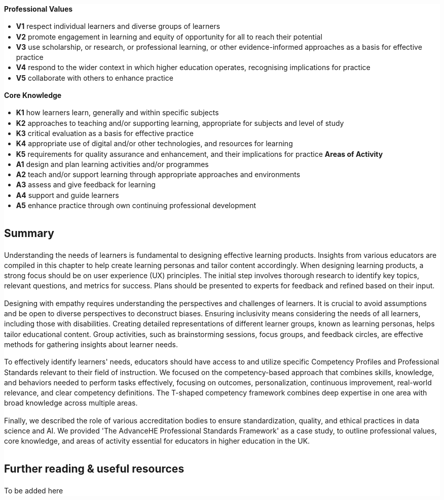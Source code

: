**Professional Values**
- **V1** respect individual learners and diverse groups of learners
- **V2** promote engagement in learning and equity of opportunity for all to reach their potential
- **V3** use scholarship, or research, or professional learning, or other evidence-informed approaches as a basis for effective practice
- **V4** respond to the wider context in which higher education operates, recognising implications for practice
- **V5** collaborate with others to enhance practice

**Core Knowledge**
- **K1** how learners learn, generally and	within	specific subjects
- **K2** approaches to teaching and/or supporting learning, appropriate for	subjects and level of study
- **K3** critical evaluation as a basis for effective practice
- **K4** appropriate use of digital and/or other technologies, and resources for learning
- **K5** requirements for quality assurance and enhancement, and their implications for practice
**Areas of Activity**
- **A1** design and plan learning activities and/or programmes
- **A2** teach and/or support learning through appropriate approaches and environments
- **A3** assess and give feedback for learning
- **A4** support and guide learners
- **A5** enhance practice through own continuing professional development

## Summary
Understanding the needs of learners is fundamental to designing effective learning products. Insights from various educators are compiled in this chapter to help create learning personas and tailor content accordingly. When designing learning products, a strong focus should be on user experience (UX) principles. The initial step involves thorough research to identify key topics, relevant questions, and metrics for success. Plans should be presented to experts for feedback and refined based on their input.

Designing with empathy requires understanding the perspectives and challenges of learners. It is crucial to avoid assumptions and be open to diverse perspectives to deconstruct biases. Ensuring inclusivity means considering the needs of all learners, including those with disabilities. Creating detailed representations of different learner groups, known as learning personas, helps tailor educational content. Group activities, such as brainstorming sessions, focus groups, and feedback circles, are effective methods for gathering insights about learner needs. 

To effectively identify learners' needs, educators should have access to and utilize specific Competency Profiles and Professional Standards relevant to their field of instruction. We focused on the competency-based approach that combines skills, knowledge, and behaviors needed to perform tasks effectively, focusing on outcomes, personalization, continuous improvement, real-world relevance, and clear competency definitions. The T-shaped competency framework combines deep expertise in one area with broad knowledge across multiple areas. 

Finally, we described the role of various accreditation bodies to ensure standardization, quality, and ethical practices in data science and AI. We provided 'The AdvanceHE Professional Standards Framework' as a case study, to outline professional values, core knowledge, and areas of activity essential for educators in higher education in the UK.

## Further reading & useful resources

To be added here